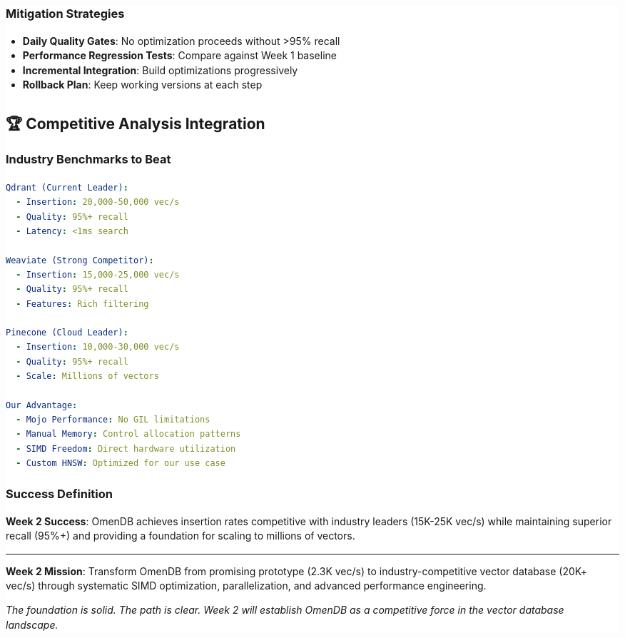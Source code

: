 ### Mitigation Strategies
- **Daily Quality Gates**: No optimization proceeds without >95% recall
- **Performance Regression Tests**: Compare against Week 1 baseline
- **Incremental Integration**: Build optimizations progressively
- **Rollback Plan**: Keep working versions at each step

## 🏆 Competitive Analysis Integration

### Industry Benchmarks to Beat
```yaml
Qdrant (Current Leader):
  - Insertion: 20,000-50,000 vec/s
  - Quality: 95%+ recall
  - Latency: <1ms search

Weaviate (Strong Competitor):
  - Insertion: 15,000-25,000 vec/s
  - Quality: 95%+ recall
  - Features: Rich filtering

Pinecone (Cloud Leader):
  - Insertion: 10,000-30,000 vec/s
  - Quality: 95%+ recall
  - Scale: Millions of vectors

Our Advantage:
  - Mojo Performance: No GIL limitations
  - Manual Memory: Control allocation patterns
  - SIMD Freedom: Direct hardware utilization
  - Custom HNSW: Optimized for our use case
```

### Success Definition
**Week 2 Success**: OmenDB achieves insertion rates competitive with industry leaders (15K-25K vec/s) while maintaining superior recall (95%+) and providing a foundation for scaling to millions of vectors.

---

**Week 2 Mission**: Transform OmenDB from promising prototype (2.3K vec/s) to industry-competitive vector database (20K+ vec/s) through systematic SIMD optimization, parallelization, and advanced performance engineering.

*The foundation is solid. The path is clear. Week 2 will establish OmenDB as a competitive force in the vector database landscape.*